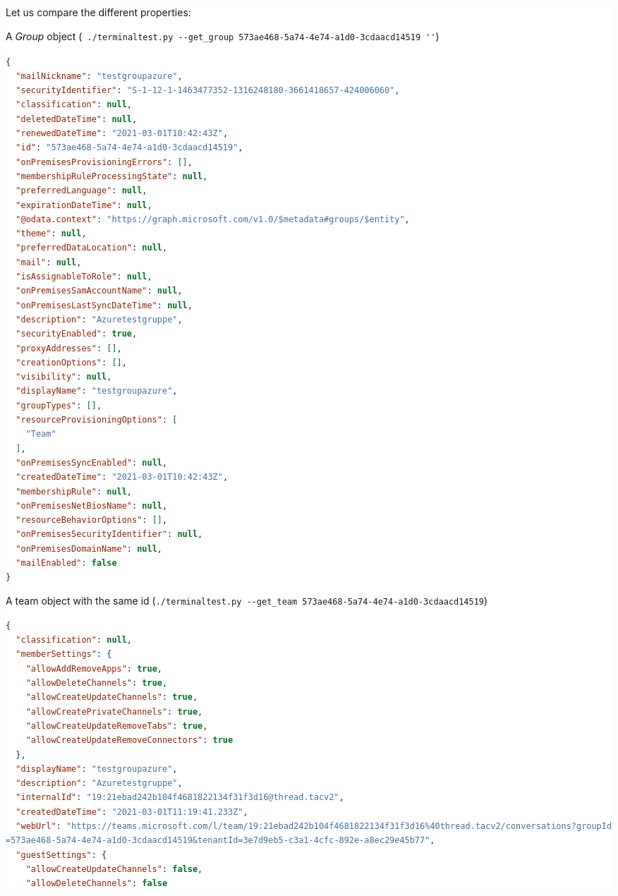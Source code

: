 Let us compare the different properties:

A *Group* object (` ./terminaltest.py --get_group 573ae468-5a74-4e74-a1d0-3cdaacd14519 ''`)
```json
{
  "mailNickname": "testgroupazure",
  "securityIdentifier": "S-1-12-1-1463477352-1316248180-3661418657-424006060",
  "classification": null,
  "deletedDateTime": null,
  "renewedDateTime": "2021-03-01T10:42:43Z",
  "id": "573ae468-5a74-4e74-a1d0-3cdaacd14519",
  "onPremisesProvisioningErrors": [],
  "membershipRuleProcessingState": null,
  "preferredLanguage": null,
  "expirationDateTime": null,
  "@odata.context": "https://graph.microsoft.com/v1.0/$metadata#groups/$entity",
  "theme": null,
  "preferredDataLocation": null,
  "mail": null,
  "isAssignableToRole": null,
  "onPremisesSamAccountName": null,
  "onPremisesLastSyncDateTime": null,
  "description": "Azuretestgruppe",
  "securityEnabled": true,
  "proxyAddresses": [],
  "creationOptions": [],
  "visibility": null,
  "displayName": "testgroupazure",
  "groupTypes": [],
  "resourceProvisioningOptions": [
    "Team"
  ],
  "onPremisesSyncEnabled": null,
  "createdDateTime": "2021-03-01T10:42:43Z",
  "membershipRule": null,
  "onPremisesNetBiosName": null,
  "resourceBehaviorOptions": [],
  "onPremisesSecurityIdentifier": null,
  "onPremisesDomainName": null,
  "mailEnabled": false
}
```
A team object with the same id (`./terminaltest.py --get_team 573ae468-5a74-4e74-a1d0-3cdaacd14519`)
```json
{
  "classification": null,
  "memberSettings": {
    "allowAddRemoveApps": true,
    "allowDeleteChannels": true,
    "allowCreateUpdateChannels": true,
    "allowCreatePrivateChannels": true,
    "allowCreateUpdateRemoveTabs": true,
    "allowCreateUpdateRemoveConnectors": true
  },
  "displayName": "testgroupazure",
  "description": "Azuretestgruppe",
  "internalId": "19:21ebad242b104f4681822134f31f3d16@thread.tacv2",
  "createdDateTime": "2021-03-01T11:19:41.233Z",
  "webUrl": "https://teams.microsoft.com/l/team/19:21ebad242b104f4681822134f31f3d16%40thread.tacv2/conversations?groupId=573ae468-5a74-4e74-a1d0-3cdaacd14519&tenantId=3e7d9eb5-c3a1-4cfc-892e-a8ec29e45b77",
  "guestSettings": {
    "allowCreateUpdateChannels": false,
    "allowDeleteChannels": false
```